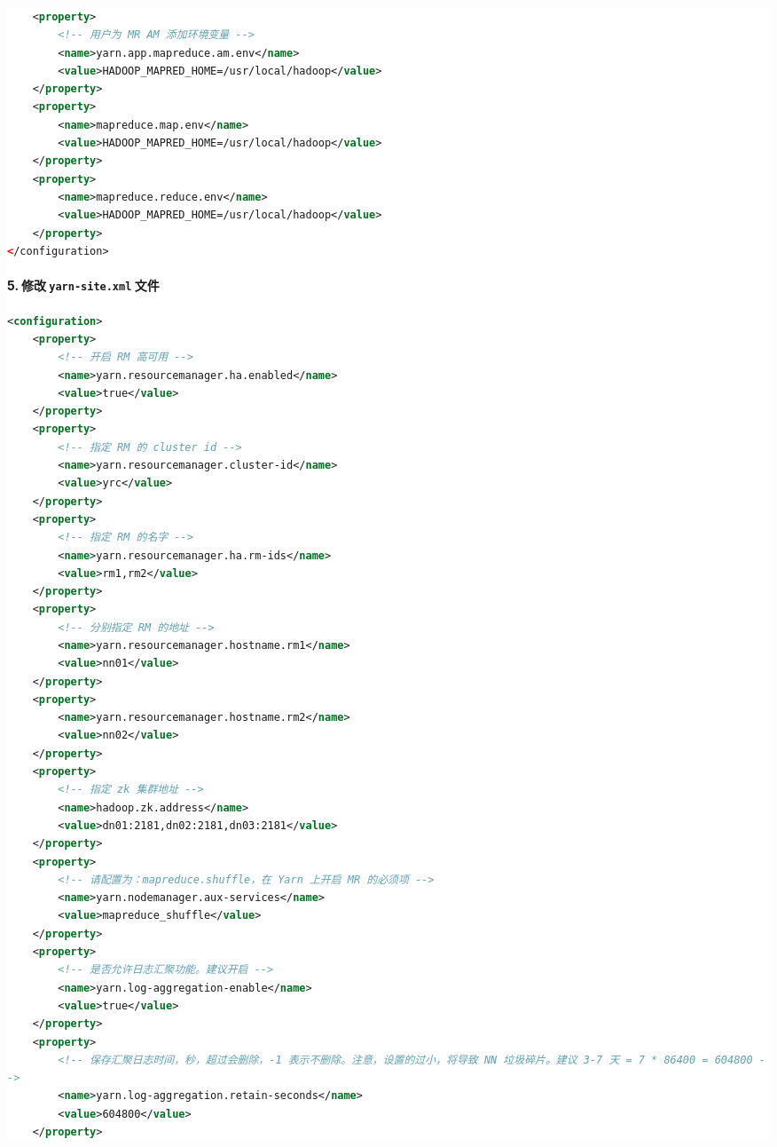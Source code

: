 ```xml
    <property>
        <!-- 用户为 MR AM 添加环境变量 -->
  		<name>yarn.app.mapreduce.am.env</name>
  		<value>HADOOP_MAPRED_HOME=/usr/local/hadoop</value>
	</property>
	<property>
  		<name>mapreduce.map.env</name>
  		<value>HADOOP_MAPRED_HOME=/usr/local/hadoop</value>
	</property>
	<property>
  		<name>mapreduce.reduce.env</name>
  		<value>HADOOP_MAPRED_HOME=/usr/local/hadoop</value>
	</property>
</configuration>
```

#### 5. 修改 `yarn-site.xml` 文件

```xml
<configuration> 
    <property>
        <!-- 开启 RM 高可用 -->
        <name>yarn.resourcemanager.ha.enabled</name>
        <value>true</value>
    </property>
    <property>
        <!-- 指定 RM 的 cluster id -->
        <name>yarn.resourcemanager.cluster-id</name>
        <value>yrc</value>
    </property>
    <property>
        <!-- 指定 RM 的名字 -->
        <name>yarn.resourcemanager.ha.rm-ids</name>
        <value>rm1,rm2</value>
    </property>
    <property>
        <!-- 分别指定 RM 的地址 -->
        <name>yarn.resourcemanager.hostname.rm1</name>
        <value>nn01</value>
    </property>
    <property>
        <name>yarn.resourcemanager.hostname.rm2</name>
        <value>nn02</value>
    </property>
    <property>
        <!-- 指定 zk 集群地址 -->
        <name>hadoop.zk.address</name>
        <value>dn01:2181,dn02:2181,dn03:2181</value>
    </property>
    <property>
        <!-- 请配置为：mapreduce.shuffle，在 Yarn 上开启 MR 的必须项 -->
        <name>yarn.nodemanager.aux-services</name>
        <value>mapreduce_shuffle</value>
    </property>
    <property>
        <!-- 是否允许日志汇聚功能。建议开启 -->
        <name>yarn.log-aggregation-enable</name>
        <value>true</value>
    </property>
    <property>
        <!-- 保存汇聚日志时间，秒，超过会删除，-1 表示不删除。注意，设置的过小，将导致 NN 垃圾碎片。建议 3-7 天 = 7 * 86400 = 604800 -->
        <name>yarn.log-aggregation.retain-seconds</name>
        <value>604800</value>
    </property> 
```